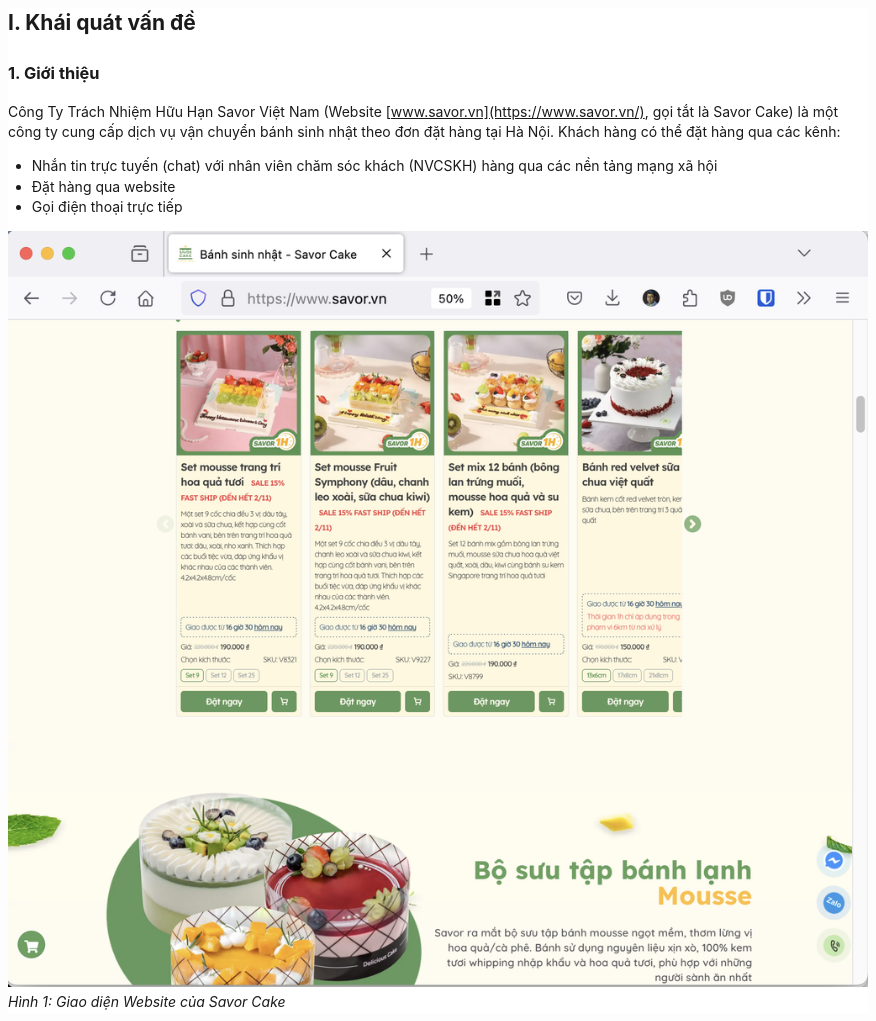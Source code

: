 



## I. Khái quát vấn đề

### 1. Giới thiệu

Công Ty Trách Nhiệm Hữu Hạn Savor Việt Nam (Website [www.savor.vn](https://www.savor.vn/), gọi tắt là Savor Cake) là một công ty cung cấp dịch vụ vận chuyển bánh sinh nhật theo đơn đặt hàng tại Hà Nội. Khách hàng có thể đặt hàng qua các kênh:

- Nhắn tin trực tuyến (chat) với nhân viên chăm sóc khách (NVCSKH) hàng qua các nền tảng mạng xã hội
- Đặt hàng qua website
- Gọi điện thoại trực tiếp

![Website Savor Cake](website-savor-cake.png)
*Hình 1: Giao diện Website của Savor Cake*
